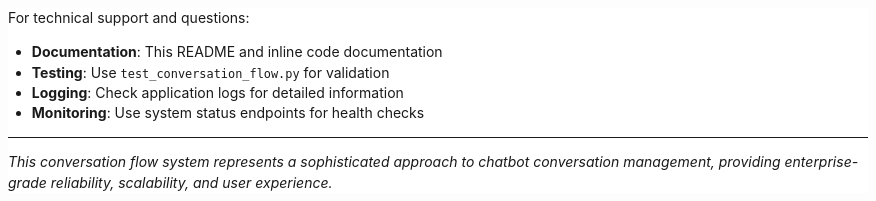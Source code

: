 For technical support and questions:
- **Documentation**: This README and inline code documentation
- **Testing**: Use `test_conversation_flow.py` for validation
- **Logging**: Check application logs for detailed information
- **Monitoring**: Use system status endpoints for health checks

---

*This conversation flow system represents a sophisticated approach to chatbot conversation management, providing enterprise-grade reliability, scalability, and user experience.* 